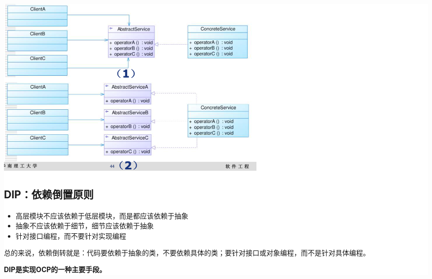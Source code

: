 <img src="/assets/images/软件工程.assets/image-20231213122252370.png" alt="image-20231213122252370" style="zoom:50%;" />

## DIP：依赖倒置原则

-   高层模块不应该依赖于低层模块，而是都应该依赖于抽象
-   抽象不应该依赖于细节，细节应该依赖于抽象
-   针对接口编程，而不要针对实现编程

总的来说，依赖倒转就是：代码要依赖于抽象的类，不要依赖具体的类；要针对接口或对象编程，而不是针对具体编程。

**DIP是实现OCP的一种主要手段。**
